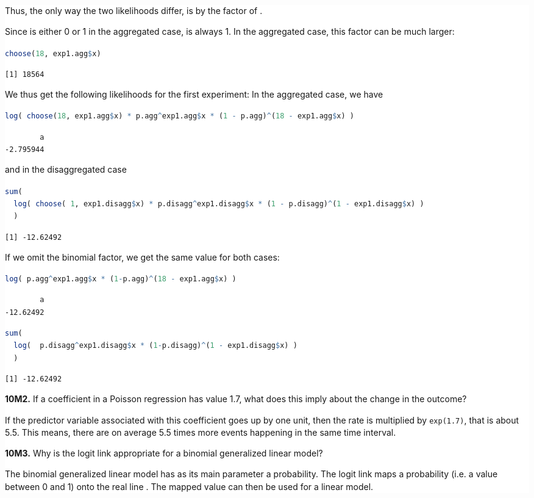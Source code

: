  Thus, the only way the two likelihoods differ, is by the factor of ![{n \\choose x}](https://latex.codecogs.com/png.latex?%7Bn%20%5Cchoose%20x%7D "{n \choose x}").

Since ![x\_i](https://latex.codecogs.com/png.latex?x_i "x_i") is either 0 or 1 in the aggregated case, ![1 \\choose x\_i](https://latex.codecogs.com/png.latex?1%20%5Cchoose%20x_i "1 \choose x_i") is always 1. In the aggregated case, this factor can be much larger:

``` r
choose(18, exp1.agg$x)
```

    [1] 18564

We thus get the following likelihoods for the first experiment: In the aggregated case, we have

``` r
log( choose(18, exp1.agg$x) * p.agg^exp1.agg$x * (1 - p.agg)^(18 - exp1.agg$x) ) 
```

            a 
    -2.795944 

and in the disaggregated case

``` r
sum( 
  log( choose( 1, exp1.disagg$x) * p.disagg^exp1.disagg$x * (1 - p.disagg)^(1 - exp1.disagg$x) ) 
  )
```

    [1] -12.62492

If we omit the binomial factor, we get the same value for both cases:

``` r
log( p.agg^exp1.agg$x * (1-p.agg)^(18 - exp1.agg$x) ) 
```

            a 
    -12.62492 

``` r
sum( 
  log(  p.disagg^exp1.disagg$x * (1-p.disagg)^(1 - exp1.disagg$x) ) 
  )
```

    [1] -12.62492

**10M2.** If a coefficient in a Poisson regression has value 1.7, what does this imply about the change in the outcome?

If the predictor variable associated with this coefficient goes up by one unit, then the rate ![\\lambda](https://latex.codecogs.com/png.latex?%5Clambda "\lambda") is multiplied by `exp(1.7)`, that is about 5.5. This means, there are on average 5.5 times more events happening in the same time interval.

**10M3.** Why is the logit link appropriate for a binomial generalized linear model?

The binomial generalized linear model has as its main parameter a probability. The logit link maps a probability (i.e. a value between 0 and 1) onto the real line ![\\mathbb{R}](https://latex.codecogs.com/png.latex?%5Cmathbb%7BR%7D "\mathbb{R}"). The mapped value can then be used for a linear model.

